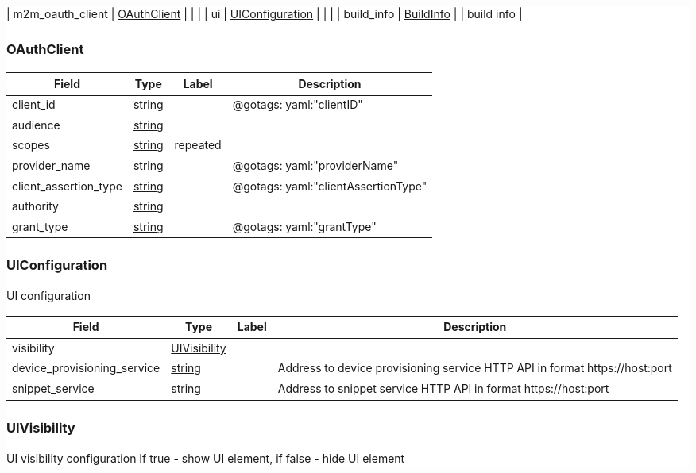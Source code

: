 | m2m_oauth_client | [OAuthClient](#grpcgateway-pb-OAuthClient) |  |  |
| ui | [UIConfiguration](#grpcgateway-pb-UIConfiguration) |  |  |
| build_info | [BuildInfo](#grpcgateway-pb-BuildInfo) |  | build info |






<a name="grpcgateway-pb-OAuthClient"></a>

### OAuthClient



| Field | Type | Label | Description |
| ----- | ---- | ----- | ----------- |
| client_id | [string](#string) |  | @gotags: yaml:&#34;clientID&#34; |
| audience | [string](#string) |  |  |
| scopes | [string](#string) | repeated |  |
| provider_name | [string](#string) |  | @gotags: yaml:&#34;providerName&#34; |
| client_assertion_type | [string](#string) |  | @gotags: yaml:&#34;clientAssertionType&#34; |
| authority | [string](#string) |  |  |
| grant_type | [string](#string) |  | @gotags: yaml:&#34;grantType&#34; |






<a name="grpcgateway-pb-UIConfiguration"></a>

### UIConfiguration
UI configuration


| Field | Type | Label | Description |
| ----- | ---- | ----- | ----------- |
| visibility | [UIVisibility](#grpcgateway-pb-UIVisibility) |  |  |
| device_provisioning_service | [string](#string) |  | Address to device provisioning service HTTP API in format https://host:port |
| snippet_service | [string](#string) |  | Address to snippet service HTTP API in format https://host:port |






<a name="grpcgateway-pb-UIVisibility"></a>

### UIVisibility
UI visibility configuration
If true - show UI element, if false - hide UI element
